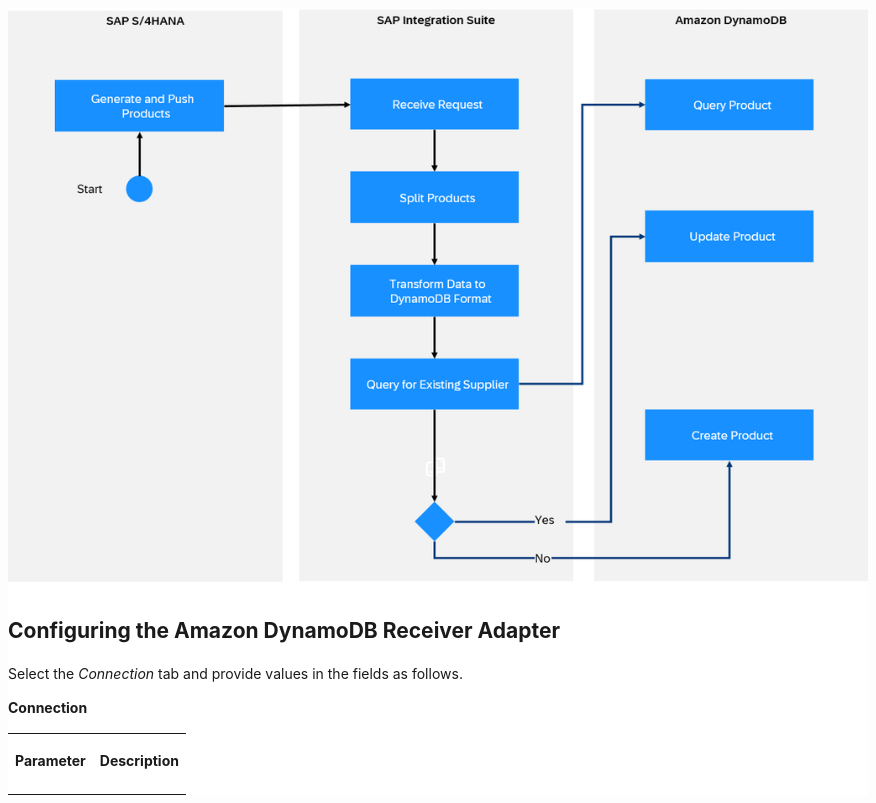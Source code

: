 ![](images/AmazonDynamoDB_931c5c8.png)



<a name="loio36620d58456d4d409ddc09e8c6722694__section_ez4_3pz_bcc"/>

## Configuring the Amazon DynamoDB Receiver Adapter

Select the *Connection* tab and provide values in the fields as follows.

**Connection**


<table>
<tr>
<th valign="top">

Parameter

</th>
<th valign="top">

Description

</th>
</tr>
<tr>
<td valign="top">

